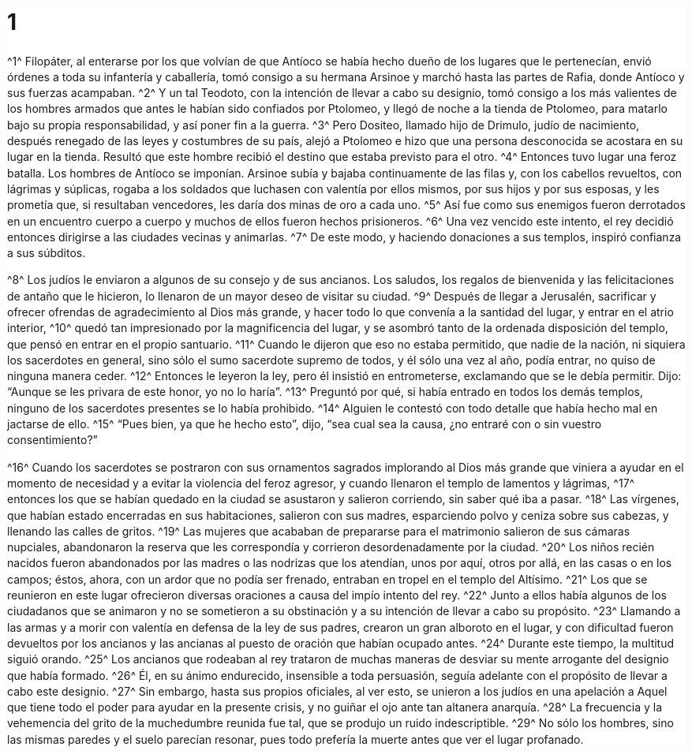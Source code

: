 # 1 
^1^ Filopáter, al enterarse por los que volvían de que Antíoco se había hecho dueño de los lugares que le pertenecían, envió órdenes a toda su infantería y caballería, tomó consigo a su hermana Arsinoe y marchó hasta las partes de Rafia, donde Antíoco y sus fuerzas acampaban. ^2^ Y un tal Teodoto, con la intención de llevar a cabo su designio, tomó consigo a los más valientes de los hombres armados que antes le habían sido confiados por Ptolomeo, y llegó de noche a la tienda de Ptolomeo, para matarlo bajo su propia responsabilidad, y así poner fin a la guerra. ^3^ Pero Dositeo, llamado hijo de Drimulo, judío de nacimiento, después renegado de las leyes y costumbres de su país, alejó a Ptolomeo e hizo que una persona desconocida se acostara en su lugar en la tienda. Resultó que este hombre recibió el destino que estaba previsto para el otro. ^4^ Entonces tuvo lugar una feroz batalla. Los hombres de Antíoco se imponían. Arsinoe subía y bajaba continuamente de las filas y, con los cabellos revueltos, con lágrimas y súplicas, rogaba a los soldados que luchasen con valentía por ellos mismos, por sus hijos y por sus esposas, y les prometía que, si resultaban vencedores, les daría dos minas de oro a cada uno. ^5^ Así fue como sus enemigos fueron derrotados en un encuentro cuerpo a cuerpo y muchos de ellos fueron hechos prisioneros. ^6^ Una vez vencido este intento, el rey decidió entonces dirigirse a las ciudades vecinas y animarlas. ^7^ De este modo, y haciendo donaciones a sus templos, inspiró confianza a sus súbditos. 

^8^ Los judíos le enviaron a algunos de su consejo y de sus ancianos. Los saludos, los regalos de bienvenida y las felicitaciones de antaño que le hicieron, lo llenaron de un mayor deseo de visitar su ciudad. ^9^ Después de llegar a Jerusalén, sacrificar y ofrecer ofrendas de agradecimiento al Dios más grande, y hacer todo lo que convenía a la santidad del lugar, y entrar en el atrio interior, ^10^ quedó tan impresionado por la magnificencia del lugar, y se asombró tanto de la ordenada disposición del templo, que pensó en entrar en el propio santuario. ^11^ Cuando le dijeron que eso no estaba permitido, que nadie de la nación, ni siquiera los sacerdotes en general, sino sólo el sumo sacerdote supremo de todos, y él sólo una vez al año, podía entrar, no quiso de ninguna manera ceder. ^12^ Entonces le leyeron la ley, pero él insistió en entrometerse, exclamando que se le debía permitir. Dijo: “Aunque se les privara de este honor, yo no lo haría”. ^13^ Preguntó por qué, si había entrado en todos los demás templos, ninguno de los sacerdotes presentes se lo había prohibido. ^14^ Alguien le contestó con todo detalle que había hecho mal en jactarse de ello. ^15^ “Pues bien, ya que he hecho esto”, dijo, “sea cual sea la causa, ¿no entraré con o sin vuestro consentimiento?” 

^16^ Cuando los sacerdotes se postraron con sus ornamentos sagrados implorando al Dios más grande que viniera a ayudar en el momento de necesidad y a evitar la violencia del feroz agresor, y cuando llenaron el templo de lamentos y lágrimas, ^17^ entonces los que se habían quedado en la ciudad se asustaron y salieron corriendo, sin saber qué iba a pasar. ^18^ Las vírgenes, que habían estado encerradas en sus habitaciones, salieron con sus madres, esparciendo polvo y ceniza sobre sus cabezas, y llenando las calles de gritos. ^19^ Las mujeres que acababan de prepararse para el matrimonio salieron de sus cámaras nupciales, abandonaron la reserva que les correspondía y corrieron desordenadamente por la ciudad. ^20^ Los niños recién nacidos fueron abandonados por las madres o las nodrizas que los atendían, unos por aquí, otros por allá, en las casas o en los campos; éstos, ahora, con un ardor que no podía ser frenado, entraban en tropel en el templo del Altísimo. ^21^ Los que se reunieron en este lugar ofrecieron diversas oraciones a causa del impío intento del rey. ^22^ Junto a ellos había algunos de los ciudadanos que se animaron y no se sometieron a su obstinación y a su intención de llevar a cabo su propósito. ^23^ Llamando a las armas y a morir con valentía en defensa de la ley de sus padres, crearon un gran alboroto en el lugar, y con dificultad fueron devueltos por los ancianos y las ancianas al puesto de oración que habían ocupado antes. ^24^ Durante este tiempo, la multitud siguió orando. ^25^ Los ancianos que rodeaban al rey trataron de muchas maneras de desviar su mente arrogante del designio que había formado. ^26^ Él, en su ánimo endurecido, insensible a toda persuasión, seguía adelante con el propósito de llevar a cabo este designio. ^27^ Sin embargo, hasta sus propios oficiales, al ver esto, se unieron a los judíos en una apelación a Aquel que tiene todo el poder para ayudar en la presente crisis, y no guiñar el ojo ante tan altanera anarquía. ^28^ La frecuencia y la vehemencia del grito de la muchedumbre reunida fue tal, que se produjo un ruido indescriptible. ^29^ No sólo los hombres, sino las mismas paredes y el suelo parecían resonar, pues todo prefería la muerte antes que ver el lugar profanado. 
